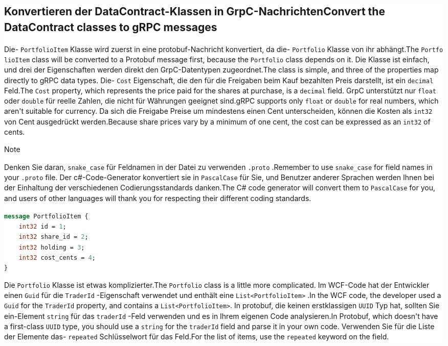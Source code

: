 ## <a name="convert-the-datacontract-classes-to-grpc-messages"></a><span data-ttu-id="58f64-116">Konvertieren der DataContract-Klassen in GrpC-Nachrichten</span><span class="sxs-lookup"><span data-stu-id="58f64-116">Convert the DataContract classes to gRPC messages</span></span>

<span data-ttu-id="58f64-117">Die- `PortfolioItem` Klasse wird zuerst in eine protobuf-Nachricht konvertiert, da die- `Portfolio` Klasse von ihr abhängt.</span><span class="sxs-lookup"><span data-stu-id="58f64-117">The `PortfolioItem` class will be converted to a Protobuf message first, because the `Portfolio` class depends on it.</span></span> <span data-ttu-id="58f64-118">Die Klasse ist einfach, und drei der Eigenschaften werden direkt den GrpC-Datentypen zugeordnet.</span><span class="sxs-lookup"><span data-stu-id="58f64-118">The class is simple, and three of the properties map directly to gRPC data types.</span></span> <span data-ttu-id="58f64-119">Die- `Cost` Eigenschaft, die den für die Freigaben beim Kauf bezahlten Preis darstellt, ist ein `decimal` Feld.</span><span class="sxs-lookup"><span data-stu-id="58f64-119">The `Cost` property, which represents the price paid for the shares at purchase, is a `decimal` field.</span></span> <span data-ttu-id="58f64-120">GrpC unterstützt nur `float` oder `double` für reelle Zahlen, die nicht für Währungen geeignet sind.</span><span class="sxs-lookup"><span data-stu-id="58f64-120">gRPC supports only `float` or `double` for real numbers, which aren't suitable for currency.</span></span> <span data-ttu-id="58f64-121">Da sich die Freigabe Preise um mindestens einen Cent unterscheiden, können die Kosten als `int32` von Cent ausgedrückt werden.</span><span class="sxs-lookup"><span data-stu-id="58f64-121">Because share prices vary by a minimum of one cent, the cost can be expressed as an `int32` of cents.</span></span>

> [!NOTE]
> <span data-ttu-id="58f64-122">Denken Sie daran, `snake_case` für Feldnamen in der Datei zu verwenden `.proto` .</span><span class="sxs-lookup"><span data-stu-id="58f64-122">Remember to use `snake_case` for field names in your `.proto` file.</span></span> <span data-ttu-id="58f64-123">Der c#-Code-Generator konvertiert sie in `PascalCase` für Sie, und Benutzer anderer Sprachen werden Ihnen bei der Einhaltung der verschiedenen Codierungsstandards danken.</span><span class="sxs-lookup"><span data-stu-id="58f64-123">The C# code generator will convert them to `PascalCase` for you, and users of other languages will thank you for respecting their different coding standards.</span></span>

```protobuf
message PortfolioItem {
    int32 id = 1;
    int32 share_id = 2;
    int32 holding = 3;
    int32 cost_cents = 4;
}
```

<span data-ttu-id="58f64-124">Die `Portfolio` Klasse ist etwas komplizierter.</span><span class="sxs-lookup"><span data-stu-id="58f64-124">The `Portfolio` class is a little more complicated.</span></span> <span data-ttu-id="58f64-125">Im WCF-Code hat der Entwickler einen `Guid` für die `TraderId` -Eigenschaft verwendet und enthält eine `List<PortfolioItem>` .</span><span class="sxs-lookup"><span data-stu-id="58f64-125">In the WCF code, the developer used a `Guid` for the `TraderId` property, and contains a `List<PortfolioItem>`.</span></span> <span data-ttu-id="58f64-126">In protobuf, die keinen erstklassigen `UUID` Typ hat, sollten Sie ein-Element `string` für das `traderId` -Feld verwenden und es in Ihrem eigenen Code analysieren.</span><span class="sxs-lookup"><span data-stu-id="58f64-126">In Protobuf, which doesn't have a first-class `UUID` type, you should use a `string` for the `traderId` field and parse it in your own code.</span></span> <span data-ttu-id="58f64-127">Verwenden Sie für die Liste der Elemente das- `repeated` Schlüsselwort für das Feld.</span><span class="sxs-lookup"><span data-stu-id="58f64-127">For the list of items, use the `repeated` keyword on the field.</span></span>
